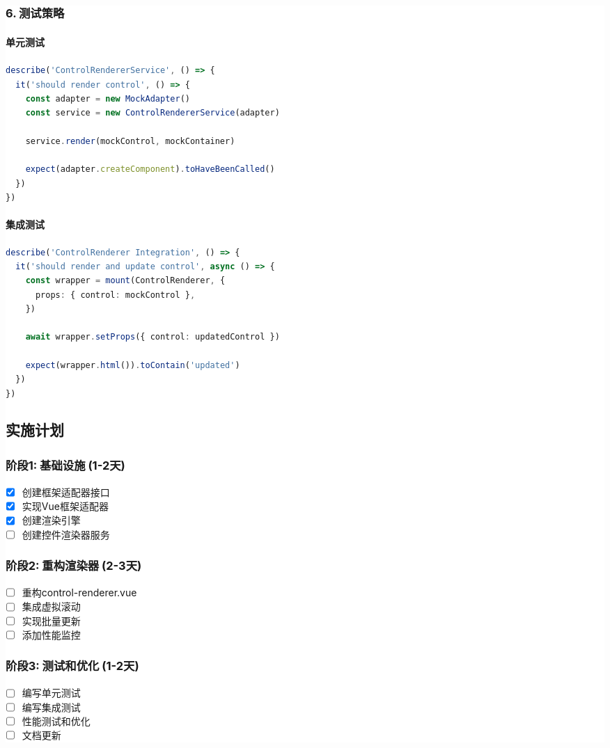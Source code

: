 ### 6. 测试策略

#### 单元测试

```typescript
describe('ControlRendererService', () => {
  it('should render control', () => {
    const adapter = new MockAdapter()
    const service = new ControlRendererService(adapter)

    service.render(mockControl, mockContainer)

    expect(adapter.createComponent).toHaveBeenCalled()
  })
})
```

#### 集成测试

```typescript
describe('ControlRenderer Integration', () => {
  it('should render and update control', async () => {
    const wrapper = mount(ControlRenderer, {
      props: { control: mockControl },
    })

    await wrapper.setProps({ control: updatedControl })

    expect(wrapper.html()).toContain('updated')
  })
})
```

## 实施计划

### 阶段1: 基础设施 (1-2天)

- [x] 创建框架适配器接口
- [x] 实现Vue框架适配器
- [x] 创建渲染引擎
- [ ] 创建控件渲染器服务

### 阶段2: 重构渲染器 (2-3天)

- [ ] 重构control-renderer.vue
- [ ] 集成虚拟滚动
- [ ] 实现批量更新
- [ ] 添加性能监控

### 阶段3: 测试和优化 (1-2天)

- [ ] 编写单元测试
- [ ] 编写集成测试
- [ ] 性能测试和优化
- [ ] 文档更新
